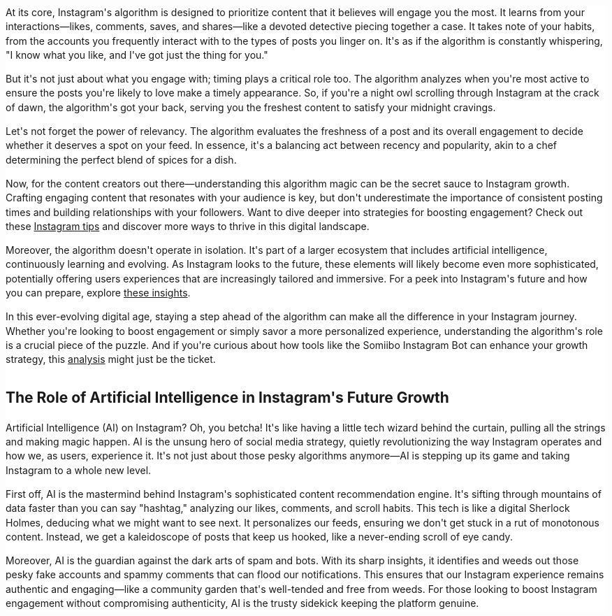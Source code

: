 At its core, Instagram's algorithm is designed to prioritize content that it believes will engage you the most. It learns from your interactions—likes, comments, saves, and shares—like a devoted detective piecing together a case. It takes note of your habits, from the accounts you frequently interact with to the types of posts you linger on. It's as if the algorithm is constantly whispering, "I know what you like, and I've got just the thing for you."

But it's not just about what you engage with; timing plays a critical role too. The algorithm analyzes when you're most active to ensure the posts you're likely to love make a timely appearance. So, if you're a night owl scrolling through Instagram at the crack of dawn, the algorithm's got your back, serving you the freshest content to satisfy your midnight cravings.

Let's not forget the power of relevancy. The algorithm evaluates the freshness of a post and its overall engagement to decide whether it deserves a spot on your feed. In essence, it's a balancing act between recency and popularity, akin to a chef determining the perfect blend of spices for a dish.



Now, for the content creators out there—understanding this algorithm magic can be the secret sauce to Instagram growth. Crafting engaging content that resonates with your audience is key, but don't underestimate the importance of consistent posting times and building relationships with your followers. Want to dive deeper into strategies for boosting engagement? Check out these [Instagram tips](https://sproutsocial.com/insights/instagram-tips/) and discover more ways to thrive in this digital landscape.

Moreover, the algorithm doesn't operate in isolation. It's part of a larger ecosystem that includes artificial intelligence, continuously learning and evolving. As Instagram looks to the future, these elements will likely become even more sophisticated, potentially offering users experiences that are increasingly tailored and immersive. For a peek into Instagram's future and how you can prepare, explore [these insights](https://instagrowify.com/blog/exploring-the-future-of-instagram-marketing-trends-and-predictions-for-2024).

In this ever-evolving digital age, staying a step ahead of the algorithm can make all the difference in your Instagram journey. Whether you're looking to boost engagement or simply savor a more personalized experience, understanding the algorithm's role is a crucial piece of the puzzle. And if you're curious about how tools like the Somiibo Instagram Bot can enhance your growth strategy, this [analysis](https://instagrowify.com/blog/somiibo-and-instagram-growth-analyzing-the-synergy) might just be the ticket.

## The Role of Artificial Intelligence in Instagram's Future Growth

Artificial Intelligence (AI) on Instagram? Oh, you betcha! It's like having a little tech wizard behind the curtain, pulling all the strings and making magic happen. AI is the unsung hero of social media strategy, quietly revolutionizing the way Instagram operates and how we, as users, experience it. It's not just about those pesky algorithms anymore—AI is stepping up its game and taking Instagram to a whole new level.

First off, AI is the mastermind behind Instagram's sophisticated content recommendation engine. It's sifting through mountains of data faster than you can say "hashtag," analyzing our likes, comments, and scroll habits. This tech is like a digital Sherlock Holmes, deducing what we might want to see next. It personalizes our feeds, ensuring we don't get stuck in a rut of monotonous content. Instead, we get a kaleidoscope of posts that keep us hooked, like a never-ending scroll of eye candy.

Moreover, AI is the guardian against the dark arts of spam and bots. With its sharp insights, it identifies and weeds out those pesky fake accounts and spammy comments that can flood our notifications. This ensures that our Instagram experience remains authentic and engaging—like a community garden that's well-tended and free from weeds. For those looking to boost Instagram engagement without compromising authenticity, AI is the trusty sidekick keeping the platform genuine.
